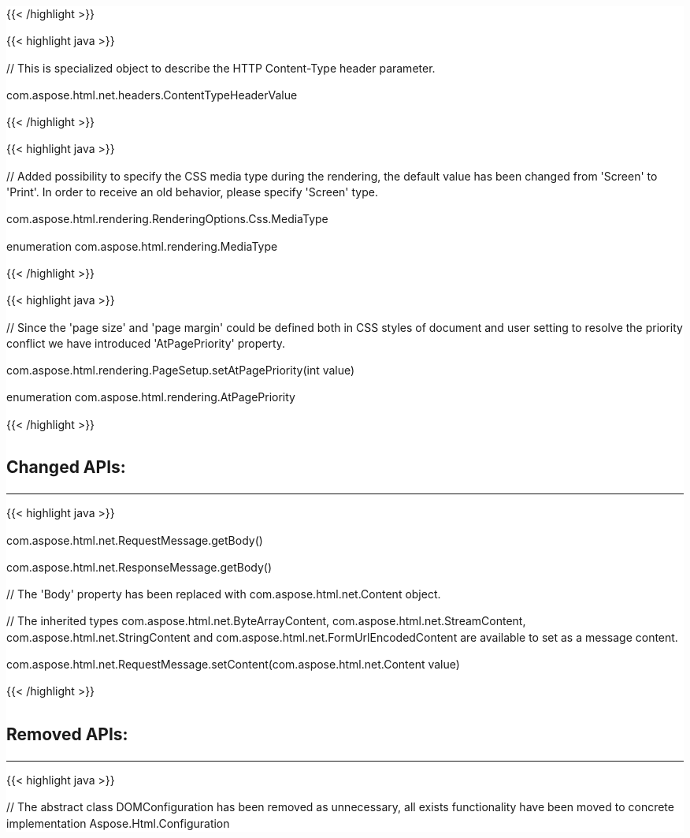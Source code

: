{{< /highlight >}}

{{< highlight java >}}

 // This is specialized object to describe the HTTP Content-Type header parameter.

com.aspose.html.net.headers.ContentTypeHeaderValue

{{< /highlight >}}

{{< highlight java >}}

 // Added possibility to specify the CSS media type during the rendering, the default value has been changed from 'Screen' to 'Print'. In order to receive an old behavior, please specify 'Screen' type.

com.aspose.html.rendering.RenderingOptions.Css.MediaType

enumeration com.aspose.html.rendering.MediaType

{{< /highlight >}}

{{< highlight java >}}

 // Since the 'page size' and 'page margin' could be defined both in CSS styles of document and user setting to resolve the priority conflict we have introduced 'AtPagePriority' property.

com.aspose.html.rendering.PageSetup.setAtPagePriority(int value)

enumeration com.aspose.html.rendering.AtPagePriority

{{< /highlight >}}

## **Changed APIs:**

- - -

{{< highlight java >}}

 com.aspose.html.net.RequestMessage.getBody()

com.aspose.html.net.ResponseMessage.getBody()

// The 'Body' property has been replaced with com.aspose.html.net.Content object.

// The inherited types com.aspose.html.net.ByteArrayContent, com.aspose.html.net.StreamContent, com.aspose.html.net.StringContent and com.aspose.html.net.FormUrlEncodedContent are available to set as a message content.

com.aspose.html.net.RequestMessage.setContent(com.aspose.html.net.Content value)

{{< /highlight >}}

## **Removed APIs:**

- - -

{{< highlight java >}}

 // The abstract class DOMConfiguration has been removed as unnecessary, all exists functionality have been moved to concrete implementation Aspose.Html.Configuration
